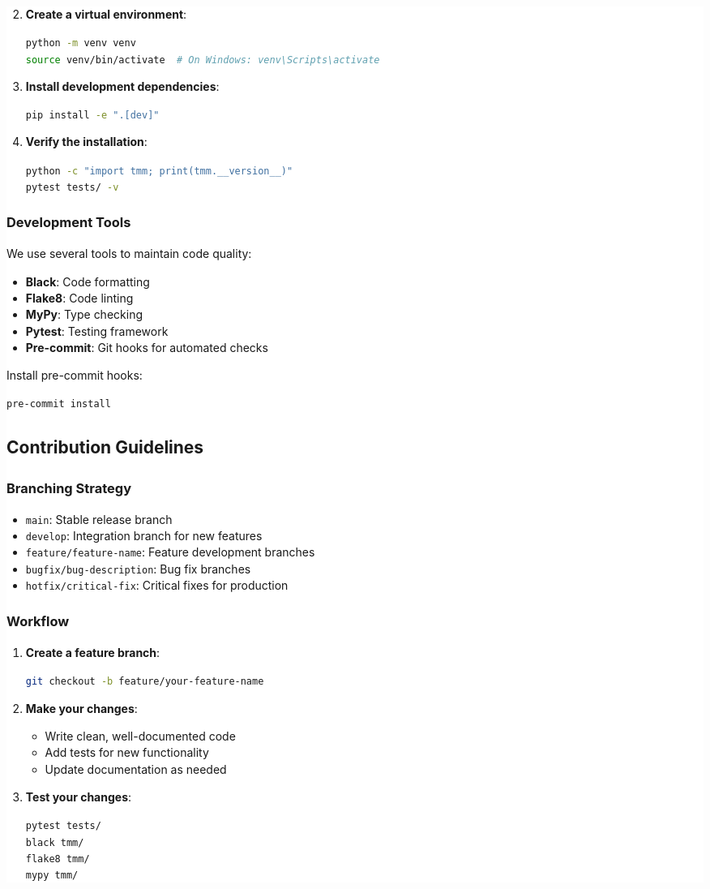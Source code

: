 2. **Create a virtual environment**:
   ```bash
   python -m venv venv
   source venv/bin/activate  # On Windows: venv\Scripts\activate
   ```

3. **Install development dependencies**:
   ```bash
   pip install -e ".[dev]"
   ```

4. **Verify the installation**:
   ```bash
   python -c "import tmm; print(tmm.__version__)"
   pytest tests/ -v
   ```

### Development Tools

We use several tools to maintain code quality:

- **Black**: Code formatting
- **Flake8**: Code linting
- **MyPy**: Type checking
- **Pytest**: Testing framework
- **Pre-commit**: Git hooks for automated checks

Install pre-commit hooks:
```bash
pre-commit install
```

## Contribution Guidelines

### Branching Strategy

- `main`: Stable release branch
- `develop`: Integration branch for new features
- `feature/feature-name`: Feature development branches
- `bugfix/bug-description`: Bug fix branches
- `hotfix/critical-fix`: Critical fixes for production

### Workflow

1. **Create a feature branch**:
   ```bash
   git checkout -b feature/your-feature-name
   ```

2. **Make your changes**:
   - Write clean, well-documented code
   - Add tests for new functionality
   - Update documentation as needed

3. **Test your changes**:
   ```bash
   pytest tests/
   black tmm/
   flake8 tmm/
   mypy tmm/
   ```
